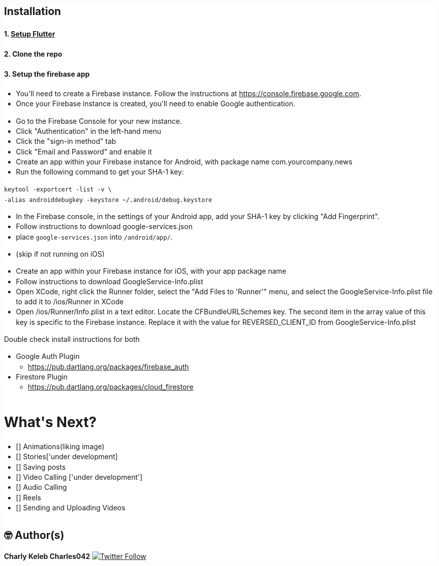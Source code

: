</p>


## Installation

#### 1. [Setup Flutter](https://flutter.dev/docs/get-started/install)

#### 2. Clone the repo

#### 3. Setup the firebase app

- You'll need to create a Firebase instance. Follow the instructions at https://console.firebase.google.com.
- Once your Firebase instance is created, you'll need to enable Google authentication.

* Go to the Firebase Console for your new instance.
* Click "Authentication" in the left-hand menu
* Click the "sign-in method" tab
* Click "Email and Password" and enable it
* Create an app within your Firebase instance for Android, with package name com.yourcompany.news
* Run the following command to get your SHA-1 key:

```
keytool -exportcert -list -v \
-alias androiddebugkey -keystore ~/.android/debug.keystore
```

* In the Firebase console, in the settings of your Android app, add your SHA-1 key by clicking "Add Fingerprint".
* Follow instructions to download google-services.json
* place `google-services.json` into `/android/app/`.

- (skip if not running on iOS)

* Create an app within your Firebase instance for iOS, with your app package name
* Follow instructions to download GoogleService-Info.plist
* Open XCode, right click the Runner folder, select the "Add Files to 'Runner'" menu, and select the GoogleService-Info.plist file to add it to /ios/Runner in XCode
* Open /ios/Runner/Info.plist in a text editor. Locate the CFBundleURLSchemes key. The second item in the array value of this key is specific to the Firebase instance. Replace it with the value for REVERSED_CLIENT_ID from GoogleService-Info.plist

Double check install instructions for both
   - Google Auth Plugin
     - https://pub.dartlang.org/packages/firebase_auth
   - Firestore Plugin
     -  https://pub.dartlang.org/packages/cloud_firestore


# What's Next?
 - [] Animations(liking image)
 - [] Stories['under development]
 - [] Saving posts
 - [] Video Calling ['under development']
 - [] Audio Calling
 - [] Reels
 - [] Sending and Uploading Videos


## 🤓 Author(s)
**Charly Keleb Charles042** [![Twitter Follow](https://img.shields.io/twitter/follow/Charlykeleb.svg?style=social)](https://twitter.com/Charlykeleb)
